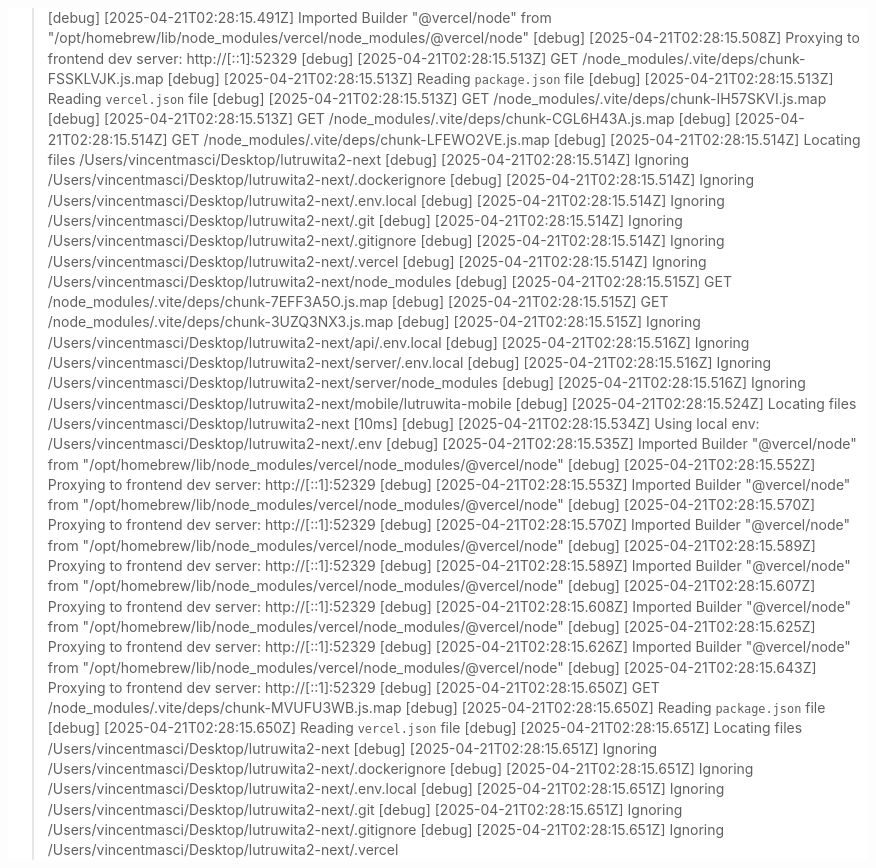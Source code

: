 > [debug] [2025-04-21T02:28:15.491Z] Imported Builder "@vercel/node" from "/opt/homebrew/lib/node_modules/vercel/node_modules/@vercel/node"
> [debug] [2025-04-21T02:28:15.508Z] Proxying to frontend dev server: http://[::1]:52329
> [debug] [2025-04-21T02:28:15.513Z] GET /node_modules/.vite/deps/chunk-FSSKLVJK.js.map
> [debug] [2025-04-21T02:28:15.513Z] Reading `package.json` file
> [debug] [2025-04-21T02:28:15.513Z] Reading `vercel.json` file
> [debug] [2025-04-21T02:28:15.513Z] GET /node_modules/.vite/deps/chunk-IH57SKVI.js.map
> [debug] [2025-04-21T02:28:15.513Z] GET /node_modules/.vite/deps/chunk-CGL6H43A.js.map
> [debug] [2025-04-21T02:28:15.514Z] GET /node_modules/.vite/deps/chunk-LFEWO2VE.js.map
> [debug] [2025-04-21T02:28:15.514Z] Locating files /Users/vincentmasci/Desktop/lutruwita2-next
> [debug] [2025-04-21T02:28:15.514Z] Ignoring /Users/vincentmasci/Desktop/lutruwita2-next/.dockerignore
> [debug] [2025-04-21T02:28:15.514Z] Ignoring /Users/vincentmasci/Desktop/lutruwita2-next/.env.local
> [debug] [2025-04-21T02:28:15.514Z] Ignoring /Users/vincentmasci/Desktop/lutruwita2-next/.git
> [debug] [2025-04-21T02:28:15.514Z] Ignoring /Users/vincentmasci/Desktop/lutruwita2-next/.gitignore
> [debug] [2025-04-21T02:28:15.514Z] Ignoring /Users/vincentmasci/Desktop/lutruwita2-next/.vercel
> [debug] [2025-04-21T02:28:15.514Z] Ignoring /Users/vincentmasci/Desktop/lutruwita2-next/node_modules
> [debug] [2025-04-21T02:28:15.515Z] GET /node_modules/.vite/deps/chunk-7EFF3A5O.js.map
> [debug] [2025-04-21T02:28:15.515Z] GET /node_modules/.vite/deps/chunk-3UZQ3NX3.js.map
> [debug] [2025-04-21T02:28:15.515Z] Ignoring /Users/vincentmasci/Desktop/lutruwita2-next/api/.env.local
> [debug] [2025-04-21T02:28:15.516Z] Ignoring /Users/vincentmasci/Desktop/lutruwita2-next/server/.env.local
> [debug] [2025-04-21T02:28:15.516Z] Ignoring /Users/vincentmasci/Desktop/lutruwita2-next/server/node_modules
> [debug] [2025-04-21T02:28:15.516Z] Ignoring /Users/vincentmasci/Desktop/lutruwita2-next/mobile/lutruwita-mobile
> [debug] [2025-04-21T02:28:15.524Z] Locating files /Users/vincentmasci/Desktop/lutruwita2-next [10ms]
> [debug] [2025-04-21T02:28:15.534Z] Using local env: /Users/vincentmasci/Desktop/lutruwita2-next/.env
> [debug] [2025-04-21T02:28:15.535Z] Imported Builder "@vercel/node" from "/opt/homebrew/lib/node_modules/vercel/node_modules/@vercel/node"
> [debug] [2025-04-21T02:28:15.552Z] Proxying to frontend dev server: http://[::1]:52329
> [debug] [2025-04-21T02:28:15.553Z] Imported Builder "@vercel/node" from "/opt/homebrew/lib/node_modules/vercel/node_modules/@vercel/node"
> [debug] [2025-04-21T02:28:15.570Z] Proxying to frontend dev server: http://[::1]:52329
> [debug] [2025-04-21T02:28:15.570Z] Imported Builder "@vercel/node" from "/opt/homebrew/lib/node_modules/vercel/node_modules/@vercel/node"
> [debug] [2025-04-21T02:28:15.589Z] Proxying to frontend dev server: http://[::1]:52329
> [debug] [2025-04-21T02:28:15.589Z] Imported Builder "@vercel/node" from "/opt/homebrew/lib/node_modules/vercel/node_modules/@vercel/node"
> [debug] [2025-04-21T02:28:15.607Z] Proxying to frontend dev server: http://[::1]:52329
> [debug] [2025-04-21T02:28:15.608Z] Imported Builder "@vercel/node" from "/opt/homebrew/lib/node_modules/vercel/node_modules/@vercel/node"
> [debug] [2025-04-21T02:28:15.625Z] Proxying to frontend dev server: http://[::1]:52329
> [debug] [2025-04-21T02:28:15.626Z] Imported Builder "@vercel/node" from "/opt/homebrew/lib/node_modules/vercel/node_modules/@vercel/node"
> [debug] [2025-04-21T02:28:15.643Z] Proxying to frontend dev server: http://[::1]:52329
> [debug] [2025-04-21T02:28:15.650Z] GET /node_modules/.vite/deps/chunk-MVUFU3WB.js.map
> [debug] [2025-04-21T02:28:15.650Z] Reading `package.json` file
> [debug] [2025-04-21T02:28:15.650Z] Reading `vercel.json` file
> [debug] [2025-04-21T02:28:15.651Z] Locating files /Users/vincentmasci/Desktop/lutruwita2-next
> [debug] [2025-04-21T02:28:15.651Z] Ignoring /Users/vincentmasci/Desktop/lutruwita2-next/.dockerignore
> [debug] [2025-04-21T02:28:15.651Z] Ignoring /Users/vincentmasci/Desktop/lutruwita2-next/.env.local
> [debug] [2025-04-21T02:28:15.651Z] Ignoring /Users/vincentmasci/Desktop/lutruwita2-next/.git
> [debug] [2025-04-21T02:28:15.651Z] Ignoring /Users/vincentmasci/Desktop/lutruwita2-next/.gitignore
> [debug] [2025-04-21T02:28:15.651Z] Ignoring /Users/vincentmasci/Desktop/lutruwita2-next/.vercel